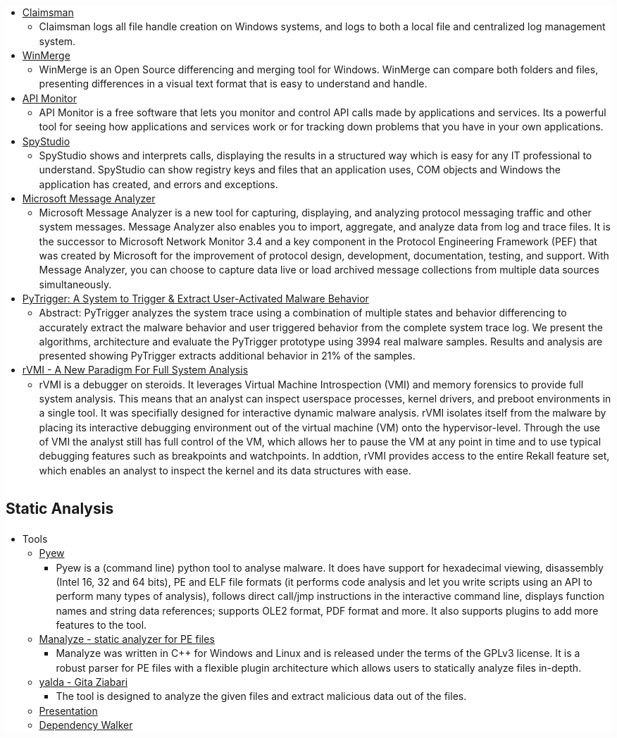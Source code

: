   * [Claimsman](https://github.com/mikkolehtisalo/claimsman)
    * Claimsman logs all file handle creation on Windows systems, and logs to both a local file and centralized log management system.
  * [WinMerge](http://winmerge.org/)
    * WinMerge is an Open Source differencing and merging tool for Windows. WinMerge can compare both folders and files, presenting differences in a visual text format that is easy to understand and handle.
  * [API Monitor](http://www.rohitab.com/apimonitor)
    * API Monitor is a free software that lets you monitor and control API calls made by applications and services. Its a powerful tool for seeing how applications and services work or for tracking down problems that you have in your own applications.
  * [SpyStudio](http://www.nektra.com/products/spystudio-api-monitor/)
    * SpyStudio shows and interprets calls, displaying the results in a structured way which is easy for any IT professional to understand. SpyStudio can show registry keys and files that an application uses, COM objects and Windows the application has created, and errors and exceptions.
  * [Microsoft Message Analyzer](http://www.microsoft.com/en-us/download/details.aspx?id=40308)
    * Microsoft Message Analyzer is a new tool for capturing, displaying, and analyzing protocol messaging traffic and other system messages. Message Analyzer also enables you to import, aggregate, and analyze data from log and trace files. It is the successor to Microsoft Network Monitor 3.4 and a key component in the Protocol Engineering Framework \(PEF\) that was created by Microsoft for the improvement of protocol design, development, documentation, testing, and support. With Message Analyzer, you can choose to capture data live or load archived message collections from multiple data sources simultaneously.
  * [PyTrigger: A System to Trigger & Extract User-Activated Malware Behavior](http://cs.gmu.edu/~astavrou/research/PyTrigger_ARES2013.pdf)
    * Abstract: PyTrigger analyzes the system trace using a combination of multiple states and behavior differencing to accurately extract the malware behavior and user triggered behavior from the complete system trace log. We present the algorithms, architecture and evaluate the PyTrigger prototype using 3994 real malware samples. Results and analysis are presented showing PyTrigger extracts additional behavior in 21% of the samples.
  * [rVMI - A New Paradigm For Full System Analysis](https://github.com/fireeye/rvmi)
    * rVMI is a debugger on steroids. It leverages Virtual Machine Introspection \(VMI\) and memory forensics to provide full system analysis. This means that an analyst can inspect userspace processes, kernel drivers, and preboot environments in a single tool.  It was specifially designed for interactive dynamic malware analysis. rVMI isolates itself from the malware by placing its interactive debugging environment out of the virtual machine \(VM\) onto the hypervisor-level. Through the use of VMI the analyst still has full control of the VM, which allows her to pause the VM at any point in time and to use typical debugging features such as breakpoints and watchpoints. In addtion, rVMI provides access to the entire Rekall feature set, which enables an analyst to inspect the kernel and its data structures with ease.

## Static Analysis

* Tools
  * [Pyew](https://code.google.com/p/pyew/)
    * Pyew is a \(command line\) python tool to analyse malware. It does have support for hexadecimal viewing, disassembly \(Intel 16, 32 and 64 bits\), PE and ELF file formats \(it performs code analysis and let you write scripts using an API to perform many types of analysis\), follows direct call/jmp instructions in the interactive command line, displays function names and string data references; supports OLE2 format, PDF format and more. It also supports plugins to add more features to the tool.
  * [Manalyze - static analyzer for PE files](https://github.com/JusticeRage/Manalyze)
    * Manalyze was written in C++ for Windows and Linux and is released under the terms of the GPLv3 license. It is a robust parser for PE files with a flexible plugin architecture which allows users to statically analyze files in-depth.
  * [yalda - Gita Ziabari](https://github.com/fideliscyber/yalda)
    * The tool is designed to analyze the given files and extract malicious data out of the files.
  * [Presentation](https://www.youtube.com/watch?v=OPRqgEZXWOE)
  * [Dependency Walker](http://www.dependencywalker.com/)